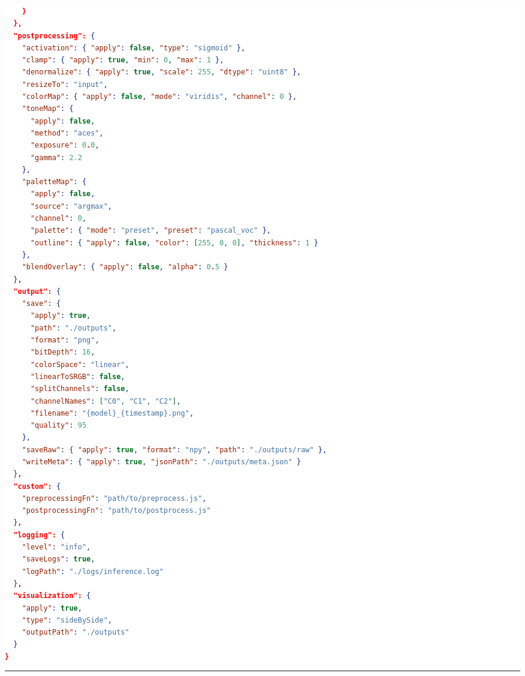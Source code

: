 ```json
    }
  },
  "postprocessing": {
    "activation": { "apply": false, "type": "sigmoid" },
    "clamp": { "apply": true, "min": 0, "max": 1 },
    "denormalize": { "apply": true, "scale": 255, "dtype": "uint8" },
    "resizeTo": "input",
    "colorMap": { "apply": false, "mode": "viridis", "channel": 0 },
    "toneMap": {
      "apply": false,
      "method": "aces",
      "exposure": 0.0,
      "gamma": 2.2
    },
    "paletteMap": {
      "apply": false,
      "source": "argmax",
      "channel": 0,
      "palette": { "mode": "preset", "preset": "pascal_voc" },
      "outline": { "apply": false, "color": [255, 0, 0], "thickness": 1 }
    },
    "blendOverlay": { "apply": false, "alpha": 0.5 }
  },
  "output": {
    "save": {
      "apply": true,
      "path": "./outputs",
      "format": "png",
      "bitDepth": 16,
      "colorSpace": "linear",
      "linearToSRGB": false,
      "splitChannels": false,
      "channelNames": ["C0", "C1", "C2"],
      "filename": "{model}_{timestamp}.png",
      "quality": 95
    },
    "saveRaw": { "apply": true, "format": "npy", "path": "./outputs/raw" },
    "writeMeta": { "apply": true, "jsonPath": "./outputs/meta.json" }
  },
  "custom": {
    "preprocessingFn": "path/to/preprocess.js",
    "postprocessingFn": "path/to/postprocess.js"
  },
  "logging": {
    "level": "info",
    "saveLogs": true,
    "logPath": "./logs/inference.log"
  },
  "visualization": {
    "apply": true,
    "type": "sideBySide",
    "outputPath": "./outputs"
  }
}
```

---